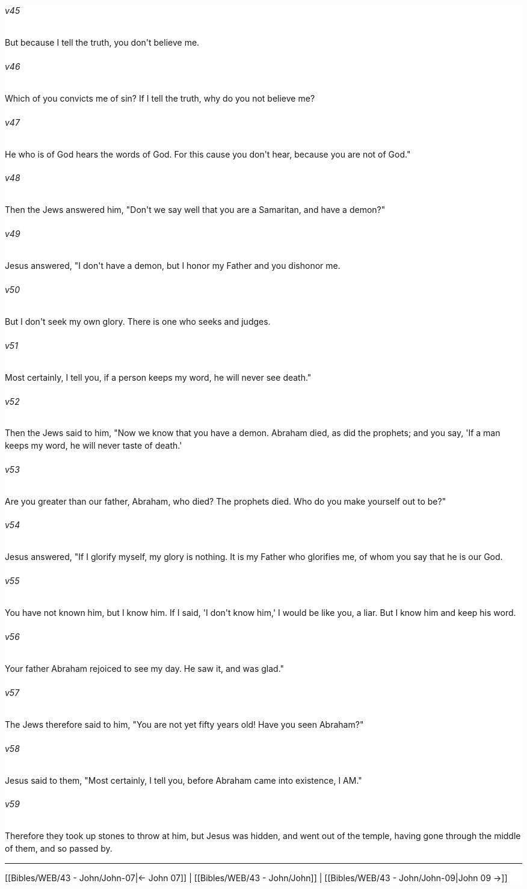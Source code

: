 ###### v45 
But because I tell the truth, you don't believe me. 

###### v46 
Which of you convicts me of sin? If I tell the truth, why do you not believe me? 

###### v47 
He who is of God hears the words of God. For this cause you don't hear, because you are not of God." 

###### v48 
Then the Jews answered him, "Don't we say well that you are a Samaritan, and have a demon?" 

###### v49 
Jesus answered, "I don't have a demon, but I honor my Father and you dishonor me. 

###### v50 
But I don't seek my own glory. There is one who seeks and judges. 

###### v51 
Most certainly, I tell you, if a person keeps my word, he will never see death." 

###### v52 
Then the Jews said to him, "Now we know that you have a demon. Abraham died, as did the prophets; and you say, 'If a man keeps my word, he will never taste of death.' 

###### v53 
Are you greater than our father, Abraham, who died? The prophets died. Who do you make yourself out to be?" 

###### v54 
Jesus answered, "If I glorify myself, my glory is nothing. It is my Father who glorifies me, of whom you say that he is our God. 

###### v55 
You have not known him, but I know him. If I said, 'I don't know him,' I would be like you, a liar. But I know him and keep his word. 

###### v56 
Your father Abraham rejoiced to see my day. He saw it, and was glad." 

###### v57 
The Jews therefore said to him, "You are not yet fifty years old! Have you seen Abraham?" 

###### v58 
Jesus said to them, "Most certainly, I tell you, before Abraham came into existence, I AM." 

###### v59 
Therefore they took up stones to throw at him, but Jesus was hidden, and went out of the temple, having gone through the middle of them, and so passed by.

***
[[Bibles/WEB/43 - John/John-07|← John 07]] | [[Bibles/WEB/43 - John/John]] | [[Bibles/WEB/43 - John/John-09|John 09 →]]
